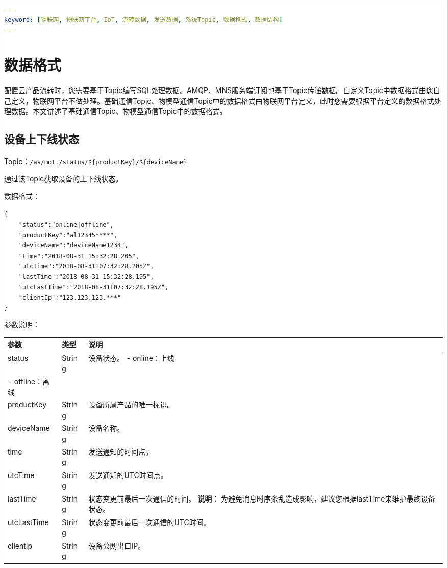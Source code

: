 ```yaml
---
keyword: [物联网, 物联网平台, IoT, 流转数据, 发送数据, 系统Topic, 数据格式, 数据结构]
---
```


# 数据格式

配置云产品流转时，您需要基于Topic编写SQL处理数据。AMQP、MNS服务端订阅也基于Topic传递数据。自定义Topic中数据格式由您自己定义，物联网平台不做处理。基础通信Topic、物模型通信Topic中的数据格式由物联网平台定义，此时您需要根据平台定义的数据格式处理数据。本文讲述了基础通信Topic、物模型通信Topic中的数据格式。

## 设备上下线状态

Topic：`/as/mqtt/status/${productKey}/${deviceName}`

通过该Topic获取设备的上下线状态。

数据格式：

```
{
    "status":"online|offline",
    "productKey":"al12345****",
    "deviceName":"deviceName1234",
    "time":"2018-08-31 15:32:28.205",
    "utcTime":"2018-08-31T07:32:28.205Z",
    "lastTime":"2018-08-31 15:32:28.195",
    "utcLastTime":"2018-08-31T07:32:28.195Z",
    "clientIp":"123.123.123.***"
}
```

参数说明：

|参数|类型|说明|
|:-|:-|:-|
|status|String|设备状态。 -   online：上线
-   offline：离线 |
|productKey|String|设备所属产品的唯一标识。|
|deviceName|String|设备名称。|
|time|String|发送通知的时间点。|
|utcTime|String|发送通知的UTC时间点。|
|lastTime|String|状态变更前最后一次通信的时间。 **说明：** 为避免消息时序紊乱造成影响，建议您根据lastTime来维护最终设备状态。 |
|utcLastTime|String|状态变更前最后一次通信的UTC时间。|
|clientIp|String|设备公网出口IP。|

